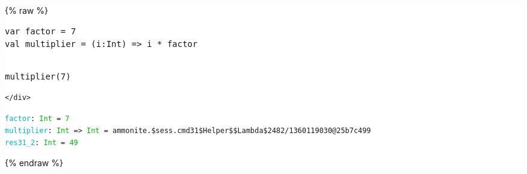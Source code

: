 </div>
</div>
</div>
    {% raw %}
    
<div class="cell border-box-sizing code_cell rendered">
<div class="input">

<div class="inner_cell">
    <div class="input_area">
<div class=" highlight hl-ipython3"><pre><span></span><span class="n">var</span> <span class="n">factor</span> <span class="o">=</span> <span class="mi">7</span>
<span class="n">val</span> <span class="n">multiplier</span> <span class="o">=</span> <span class="p">(</span><span class="n">i</span><span class="p">:</span><span class="n">Int</span><span class="p">)</span> <span class="o">=&gt;</span> <span class="n">i</span> <span class="o">*</span> <span class="n">factor</span>

<span class="n">multiplier</span><span class="p">(</span><span class="mi">7</span><span class="p">)</span>
</pre></div>

    </div>
</div>
</div>

<div class="output_wrapper">
<div class="output">

<div class="output_area">


<div class="output_html rendered_html output_subarea ">
<div class="jp-RenderedText">
<pre><code><span style="color: rgb(0, 187, 187)"><span class="ansi-cyan-fg">factor</span></span>: <span style="color: rgb(0, 187, 0)"><span class="ansi-green-fg">Int</span></span> = <span style="color: rgb(0, 187, 0)"><span class="ansi-green-fg">7</span></span>
<span style="color: rgb(0, 187, 187)"><span class="ansi-cyan-fg">multiplier</span></span>: <span style="color: rgb(0, 187, 0)"><span class="ansi-green-fg">Int</span></span> =&gt; <span style="color: rgb(0, 187, 0)"><span class="ansi-green-fg">Int</span></span> = ammonite.$sess.cmd31$Helper$$Lambda$2482/1360119030@25b7c499
<span style="color: rgb(0, 187, 187)"><span class="ansi-cyan-fg">res31_2</span></span>: <span style="color: rgb(0, 187, 0)"><span class="ansi-green-fg">Int</span></span> = <span style="color: rgb(0, 187, 0)"><span class="ansi-green-fg">49</span></span></code></pre>
</div>
</div>

</div>

</div>
</div>

</div>
    {% endraw %}

</div>
 

